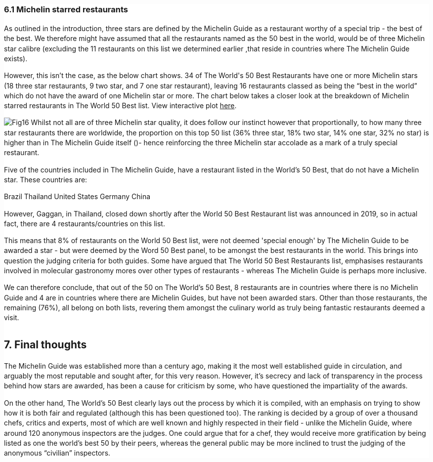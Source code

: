 
### 6.1 Michelin starred restaurants

As outlined in the introduction, three stars are defined by the Michelin Guide as a restaurant worthy of a special trip - the best of the best. We therefore might have assumed that all the restaurants named as the 50 best in the world, would be of three Michelin star calibre (excluding the 11 restaurants on this list we determined earlier ,that reside in countries where The Michelin Guide exists).

However, this isn’t the case, as the below chart shows. 34 of The World's 50 Best Restaurants have one or more Michelin stars (18 three star restaurants, 9 two star, and 7 one star restaurant), leaving 16 restaurants classed as being the “best in the world” which do not have the award of one Michelin star or more. The chart below takes a closer look at the breakdown of Michelin starred restaurants in The World 50 Best list. View interactive plot [here](https://chart-studio.plotly.com/~Jia24/29.embed).

![Fig16](https://github.com/VajihaHameed/Portfolio/blob/master/Michelin-Guide-2020/Images/fig16.png)
Whilst not all are of three Michelin star quality, it does follow our instinct however that proportionally, to how many three star restaurants there are worldwide, the proportion on this top 50 list (36% three star, 18% two star, 14% one star, 32% no star) is higher than in The Michelin Guide itself ()- hence reinforcing the three Michelin star accolade as a mark of a truly special restaurant.

Five of the countries included in The Michelin Guide, have a restaurant listed in the World’s 50 Best, that do not have a Michelin star. These countries are:

Brazil
Thailand
United States
Germany
China

However, Gaggan, in Thailand, closed down shortly after the World 50 Best Restaurant list was announced in 2019, so in actual fact,  there are 4 restaurants/countries on this list.

This means that 8% of restaurants on the World 50 Best list, were not deemed 'special enough' by The Michelin Guide to be awarded a star - but were deemed by the Word 50 Best panel, to be amongst the best restaurants in the world. This brings into question the judging criteria for both guides. Some have argued that The World 50 Best Restaurants list, emphasises restaurants involved in molecular gastronomy mores over other types of restaurants - whereas The Michelin Guide is perhaps more inclusive. 

We can therefore conclude, that out of the 50 on The World’s 50 Best, 8 restaurants are in countries where there is no Michelin Guide and 4 are in countries where there are Michelin Guides, but have not been awarded stars. Other than those restaurants, the remaining (76%), all belong on both lists, revering them amongst the culinary world as truly being fantastic restaurants deemed a visit.


## 7. Final thoughts

The Michelin Guide was established more than a century ago, making it the most well established  guide in circulation, and arguably the most reputable and sought after, for this very reason. However, it’s secrecy and lack of transparency in the process behind how stars are awarded, has been a cause for criticism by some, who have questioned the impartiality of the awards.

On the other hand, The World’s 50 Best clearly lays out the process by which it is compiled, with an emphasis on trying to show how it is both fair and regulated (although this has been questioned too). The ranking is decided by a group of over a thousand chefs, critics and experts, most of which are well known and highly respected in their field - unlike the Michelin Guide, where around 120 anonymous inspectors are the judges.
One could argue that for a chef, they would receive more gratification by being listed as one the world’s best 50 by their peers, whereas the general public may be more inclined to trust the judging of the anonymous “civilian” inspectors.
